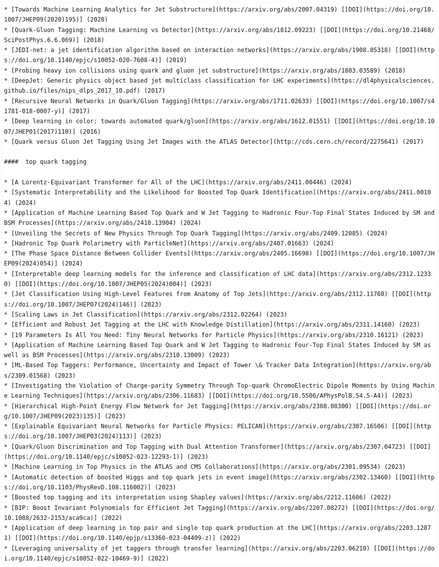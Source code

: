     * [Towards Machine Learning Analytics for Jet Substructure](https://arxiv.org/abs/2007.04319) [[DOI](https://doi.org/10.1007/JHEP09(2020)195)] (2020)
    * [Quark-Gluon Tagging: Machine Learning vs Detector](https://arxiv.org/abs/1812.09223) [[DOI](https://doi.org/10.21468/SciPostPhys.6.6.069)] (2018)
    * [JEDI-net: a jet identification algorithm based on interaction networks](https://arxiv.org/abs/1908.05318) [[DOI](https://doi.org/10.1140/epjc/s10052-020-7608-4)] (2019)
    * [Probing heavy ion collisions using quark and gluon jet substructure](https://arxiv.org/abs/1803.03589) (2018)
    * [DeepJet: Generic physics object based jet multiclass classification for LHC experiments](https://dl4physicalsciences.github.io/files/nips_dlps_2017_10.pdf) (2017)
    * [Recursive Neural Networks in Quark/Gluon Tagging](https://arxiv.org/abs/1711.02633) [[DOI](https://doi.org/10.1007/s41781-018-0007-y)] (2017)
    * [Deep learning in color: towards automated quark/gluon](https://arxiv.org/abs/1612.01551) [[DOI](https://doi.org/10.1007/JHEP01(2017)110)] (2016)
    * [Quark versus Gluon Jet Tagging Using Jet Images with the ATLAS Detector](http://cds.cern.ch/record/2275641) (2017)

    ####  top quark tagging

    * [A Lorentz-Equivariant Transformer for All of the LHC](https://arxiv.org/abs/2411.00446) (2024)
    * [Systematic Interpretability and the Likelihood for Boosted Top Quark Identification](https://arxiv.org/abs/2411.00104) (2024)
    * [Application of Machine Learning Based Top Quark and W Jet Tagging to Hadronic Four-Top Final States Induced by SM and BSM Processes](https://arxiv.org/abs/2410.13904) (2024)
    * [Unveiling the Secrets of New Physics Through Top Quark Tagging](https://arxiv.org/abs/2409.12085) (2024)
    * [Hadronic Top Quark Polarimetry with ParticleNet](https://arxiv.org/abs/2407.01663) (2024)
    * [The Phase Space Distance Between Collider Events](https://arxiv.org/abs/2405.16698) [[DOI](https://doi.org/10.1007/JHEP09(2024)054)] (2024)
    * [Interpretable deep learning models for the inference and classification of LHC data](https://arxiv.org/abs/2312.12330) [[DOI](https://doi.org/10.1007/JHEP05(2024)004)] (2023)
    * [Jet Classification Using High-Level Features from Anatomy of Top Jets](https://arxiv.org/abs/2312.11760) [[DOI](https://doi.org/10.1007/JHEP07(2024)146)] (2023)
    * [Scaling Laws in Jet Classification](https://arxiv.org/abs/2312.02264) (2023)
    * [Efficient and Robust Jet Tagging at the LHC with Knowledge Distillation](https://arxiv.org/abs/2311.14160) (2023)
    * [19 Parameters Is All You Need: Tiny Neural Networks for Particle Physics](https://arxiv.org/abs/2310.16121) (2023)
    * [Application of Machine Learning Based Top Quark and W Jet Tagging to Hadronic Four-Top Final States Induced by SM as well as BSM Processes](https://arxiv.org/abs/2310.13009) (2023)
    * [ML-Based Top Taggers: Performance, Uncertainty and Impact of Tower \& Tracker Data Integration](https://arxiv.org/abs/2309.01568) (2023)
    * [Investigating the Violation of Charge-parity Symmetry Through Top-quark ChromoElectric Dipole Moments by Using Machine Learning Techniques](https://arxiv.org/abs/2306.11683) [[DOI](https://doi.org/10.5506/APhysPolB.54.5-A4)] (2023)
    * [Hierarchical High-Point Energy Flow Network for Jet Tagging](https://arxiv.org/abs/2308.08300) [[DOI](https://doi.org/10.1007/JHEP09(2023)135)] (2023)
    * [Explainable Equivariant Neural Networks for Particle Physics: PELICAN](https://arxiv.org/abs/2307.16506) [[DOI](https://doi.org/10.1007/JHEP03(2024)113)] (2023)
    * [Quark/Gluon Discrimination and Top Tagging with Dual Attention Transformer](https://arxiv.org/abs/2307.04723) [[DOI](https://doi.org/10.1140/epjc/s10052-023-12293-1)] (2023)
    * [Machine Learning in Top Physics in the ATLAS and CMS Collaborations](https://arxiv.org/abs/2301.09534) (2023)
    * [Automatic detection of boosted Higgs and top quark jets in event image](https://arxiv.org/abs/2302.13460) [[DOI](https://doi.org/10.1103/PhysRevD.108.116002)] (2023)
    * [Boosted top tagging and its interpretation using Shapley values](https://arxiv.org/abs/2212.11606) (2022)
    * [BIP: Boost Invariant Polynomials for Efficient Jet Tagging](https://arxiv.org/abs/2207.08272) [[DOI](https://doi.org/10.1088/2632-2153/aca9ca)] (2022)
    * [Application of deep learning in top pair and single top quark production at the LHC](https://arxiv.org/abs/2203.12871) [[DOI](https://doi.org/10.1140/epjp/s13360-023-04409-z)] (2022)
    * [Leveraging universality of jet taggers through transfer learning](https://arxiv.org/abs/2203.06210) [[DOI](https://doi.org/10.1140/epjc/s10052-022-10469-9)] (2022)